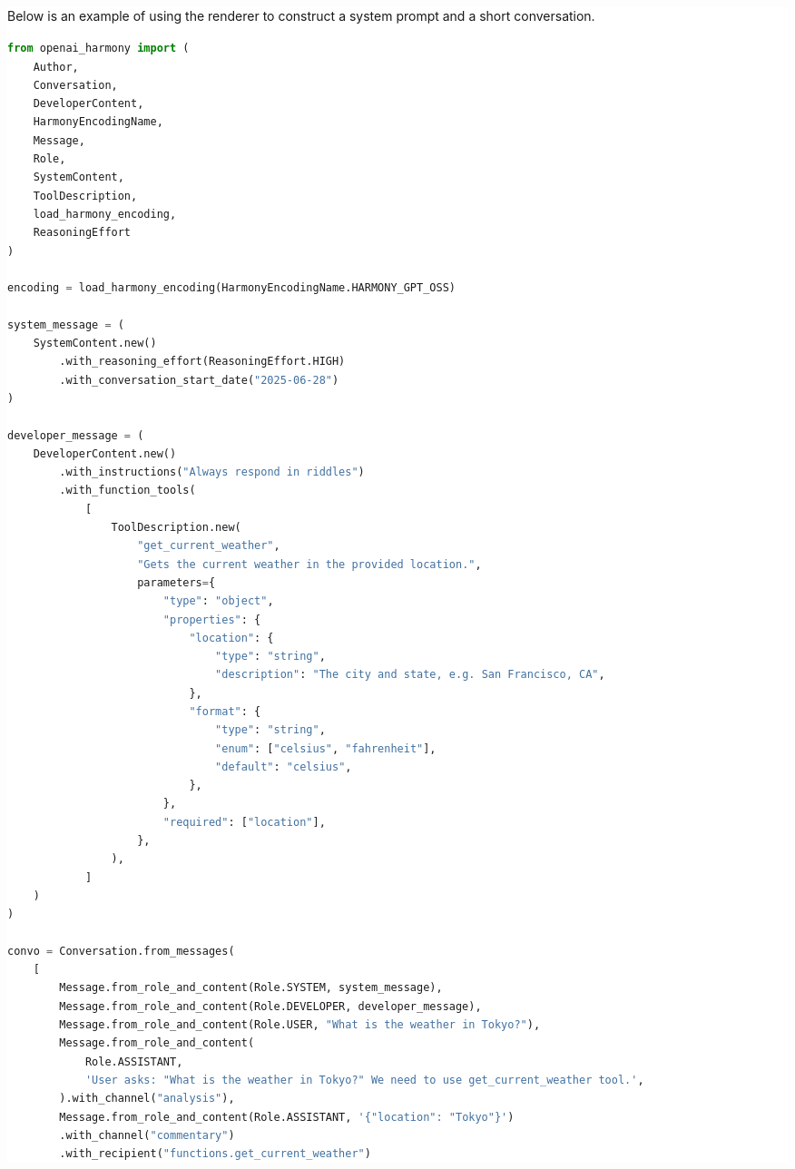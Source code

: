Below is an example of using the renderer to construct a system prompt and a short conversation.

```python
from openai_harmony import (
    Author,
    Conversation,
    DeveloperContent,
    HarmonyEncodingName,
    Message,
    Role,
    SystemContent,
    ToolDescription,
    load_harmony_encoding,
    ReasoningEffort
)
 
encoding = load_harmony_encoding(HarmonyEncodingName.HARMONY_GPT_OSS)
 
system_message = (
    SystemContent.new()
        .with_reasoning_effort(ReasoningEffort.HIGH)
        .with_conversation_start_date("2025-06-28")
)
 
developer_message = (
    DeveloperContent.new()
        .with_instructions("Always respond in riddles")
        .with_function_tools(
            [
                ToolDescription.new(
                    "get_current_weather",
                    "Gets the current weather in the provided location.",
                    parameters={
                        "type": "object",
                        "properties": {
                            "location": {
                                "type": "string",
                                "description": "The city and state, e.g. San Francisco, CA",
                            },
                            "format": {
                                "type": "string",
                                "enum": ["celsius", "fahrenheit"],
                                "default": "celsius",
                            },
                        },
                        "required": ["location"],
                    },
                ),
            ]
	)
)
 
convo = Conversation.from_messages(
    [
        Message.from_role_and_content(Role.SYSTEM, system_message),
        Message.from_role_and_content(Role.DEVELOPER, developer_message),
        Message.from_role_and_content(Role.USER, "What is the weather in Tokyo?"),
        Message.from_role_and_content(
            Role.ASSISTANT,
            'User asks: "What is the weather in Tokyo?" We need to use get_current_weather tool.',
        ).with_channel("analysis"),
        Message.from_role_and_content(Role.ASSISTANT, '{"location": "Tokyo"}')
        .with_channel("commentary")
        .with_recipient("functions.get_current_weather")
```